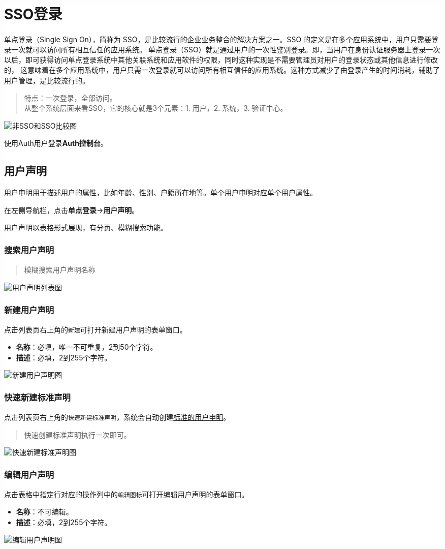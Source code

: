 # SSO登录

单点登录（Single Sign On），简称为 SSO，是比较流行的企业业务整合的解决方案之一。SSO 的定义是在多个应用系统中，用户只需要登录一次就可以访问所有相互信任的应用系统。
单点登录（SSO）就是通过用户的一次性鉴别登录。即，当用户在身份认证服务器上登录一次以后，即可获得访问单点登录系统中其他关联系统和应用软件的权限，同时这种实现是不需要管理员对用户的登录状态或其他信息进行修改的，
这意味着在多个应用系统中，用户只需一次登录就可以访问所有相互信任的应用系统。这种方式减少了由登录产生的时间消耗，辅助了用户管理，是比较流行的。

> 特点：一次登录，全部访问。  
> 从整个系统层面来看SSO，它的核心就是3个元素：1. 用户，2. 系统，3. 验证中心。

![非SSO和SSO比较图](https://cdn.masastack.com/stack/doc/auth/sso/nosso-sso.svg)

使用Auth用户登录**Auth控制台**。

## 用户声明

用户申明用于描述用户的属性，比如年龄、性别、户籍所在地等。单个用户申明对应单个用户属性。

在左侧导航栏，点击**单点登录**->**用户声明**。

用户声明以表格形式展现，有分页、模糊搜索功能。

### 搜索用户声明

> 模糊搜索用户声明名称

![用户声明列表图](https://cdn.masastack.com/stack/doc/auth/sso/userclaim/userclaim-search.png)

### 新建用户声明

点击列表页右上角的`新建`可打开新建用户声明的表单窗口。

* **名称**：必填，唯一不可重复，2到50个字符。
* **描述**：必填，2到255个字符。

![新建用户声明图](https://cdn.masastack.com/stack/doc/auth/sso/userclaim/userclaim-add.png)

### 快速新建标准声明

点击列表页右上角的`快速新建标准声明`，系统会自动创建[标准的用户申明](https://openid.net/specs/openid-connect-core-1_0.html#StandardClaims)。

> 快速创建标准声明执行一次即可。

![快速新建标准声明图](https://cdn.masastack.com/stack/doc/auth/sso/userclaim/userclaim-add-quick.png)

### 编辑用户声明

点击表格中指定行对应的操作列中的`编辑图标`可打开编辑用户声明的表单窗口。

* **名称**：不可编辑。
* **描述**：必填，2到255个字符。

![编辑用户声明图](https://cdn.masastack.com/stack/doc/auth/sso/userclaim/userclaim-edit.png)
